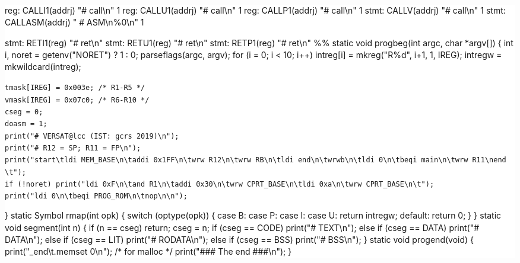 reg:	CALLI1(addrj)	"# call\n" 1
reg:	CALLU1(addrj)	"# call\n" 1
reg:	CALLP1(addrj)	"# call\n" 1
stmt:	CALLV(addrj)	"# call\n" 1
stmt:	CALLASM(addrj)	" # ASM\n%0\n"	1

stmt:	RETI1(reg)	"# ret\n"
stmt:	RETU1(reg)	"# ret\n"
stmt:	RETP1(reg)	"# ret\n"
%%
static void progbeg(int argc, char *argv[]) {
	int i, noret = getenv("NORET") ? 1 : 0;
	parseflags(argc, argv);
	for (i = 0; i < 10; i++)
		intreg[i] = mkreg("R%d", i+1, 1, IREG);
	intregw = mkwildcard(intreg);

	tmask[IREG] = 0x003e; /* R1-R5 */
	vmask[IREG] = 0x07c0; /* R6-R10 */
	cseg = 0;
	doasm = 1;
	print("# VERSAT@lcc (IST: gcrs 2019)\n");
	print("# R12 = SP; R11 = FP\n");
	print("start\tldi MEM_BASE\n\taddi 0x1FF\n\twrw R12\n\twrw RB\n\tldi end\n\twrwb\n\tldi 0\n\tbeqi main\n\twrw R11\nend\t");
	if (!noret) print("ldi 0xF\n\tand R1\n\taddi 0x30\n\twrw CPRT_BASE\n\tldi 0xa\n\twrw CPRT_BASE\n\t");
	print("ldi 0\n\tbeqi PROG_ROM\n\tnop\n\n");
}
static Symbol rmap(int opk) {
	switch (optype(opk)) {
	case B:	case P:	case I:	case U:
		return intregw;
	default:
		return 0;
	}
}
static void segment(int n) {
	if (n == cseg)
		return;
	cseg = n;
	if (cseg == CODE)
		print("# TEXT\n");
	else if (cseg == DATA)
		print("# DATA\n");
	else if (cseg == LIT)
		print("# RODATA\n");
	else if (cseg == BSS)
		print("# BSS\n");
}
static void progend(void) {
	print("_end\t.memset 0\n"); /* for malloc */
	print("### The end ###\n");
}
